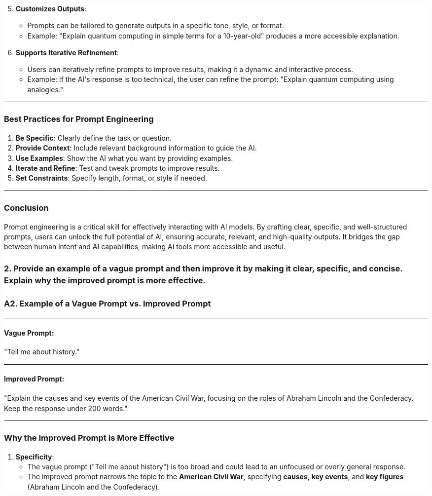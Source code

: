 5. **Customizes Outputs**:
   - Prompts can be tailored to generate outputs in a specific tone, style, or format.
   - Example: "Explain quantum computing in simple terms for a 10-year-old" produces a more accessible explanation.

6. **Supports Iterative Refinement**:
   - Users can iteratively refine prompts to improve results, making it a dynamic and interactive process.
   - Example: If the AI's response is too technical, the user can refine the prompt: "Explain quantum computing using analogies."

---

### **Best Practices for Prompt Engineering**

1. **Be Specific**: Clearly define the task or question.
2. **Provide Context**: Include relevant background information to guide the AI.
3. **Use Examples**: Show the AI what you want by providing examples.
4. **Iterate and Refine**: Test and tweak prompts to improve results.
5. **Set Constraints**: Specify length, format, or style if needed.

---

### **Conclusion**
Prompt engineering is a critical skill for effectively interacting with AI models. By crafting clear, specific, and well-structured prompts, users can unlock the full potential of AI, ensuring accurate, relevant, and high-quality outputs. It bridges the gap between human intent and AI capabilities, making AI tools more accessible and useful.


### 2. Provide an example of a vague prompt and then improve it by making it clear, specific, and concise. Explain why the improved prompt is more effective.

### A2. Example of a Vague Prompt vs. Improved Prompt

---

#### **Vague Prompt**:
"Tell me about history."

---

#### **Improved Prompt**:
"Explain the causes and key events of the American Civil War, focusing on the roles of Abraham Lincoln and the Confederacy. Keep the response under 200 words."

---

### **Why the Improved Prompt is More Effective**

1. **Specificity**:
   - The vague prompt ("Tell me about history") is too broad and could lead to an unfocused or overly general response.
   - The improved prompt narrows the topic to the **American Civil War**, specifying **causes**, **key events**, and **key figures** (Abraham Lincoln and the Confederacy).
